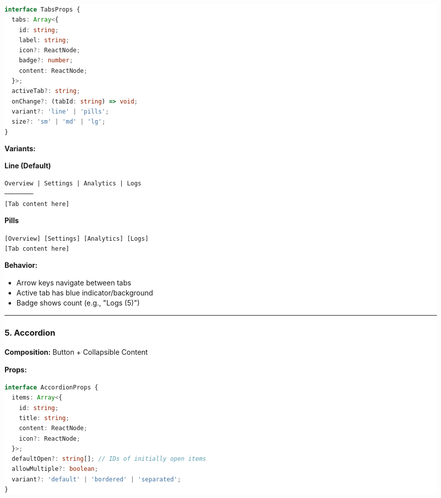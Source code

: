 ```typescript
interface TabsProps {
  tabs: Array<{
    id: string;
    label: string;
    icon?: ReactNode;
    badge?: number;
    content: ReactNode;
  }>;
  activeTab?: string;
  onChange?: (tabId: string) => void;
  variant?: 'line' | 'pills';
  size?: 'sm' | 'md' | 'lg';
}
```

**Variants:**

**Line (Default)**

```
Overview | Settings | Analytics | Logs
────────
[Tab content here]
```

**Pills**

```
[Overview] [Settings] [Analytics] [Logs]
[Tab content here]
```

**Behavior:**

- Arrow keys navigate between tabs
- Active tab has blue indicator/background
- Badge shows count (e.g., "Logs (5)")

---

### 5. Accordion

**Composition:** Button + Collapsible Content

**Props:**

```typescript
interface AccordionProps {
  items: Array<{
    id: string;
    title: string;
    content: ReactNode;
    icon?: ReactNode;
  }>;
  defaultOpen?: string[]; // IDs of initially open items
  allowMultiple?: boolean;
  variant?: 'default' | 'bordered' | 'separated';
}
```
